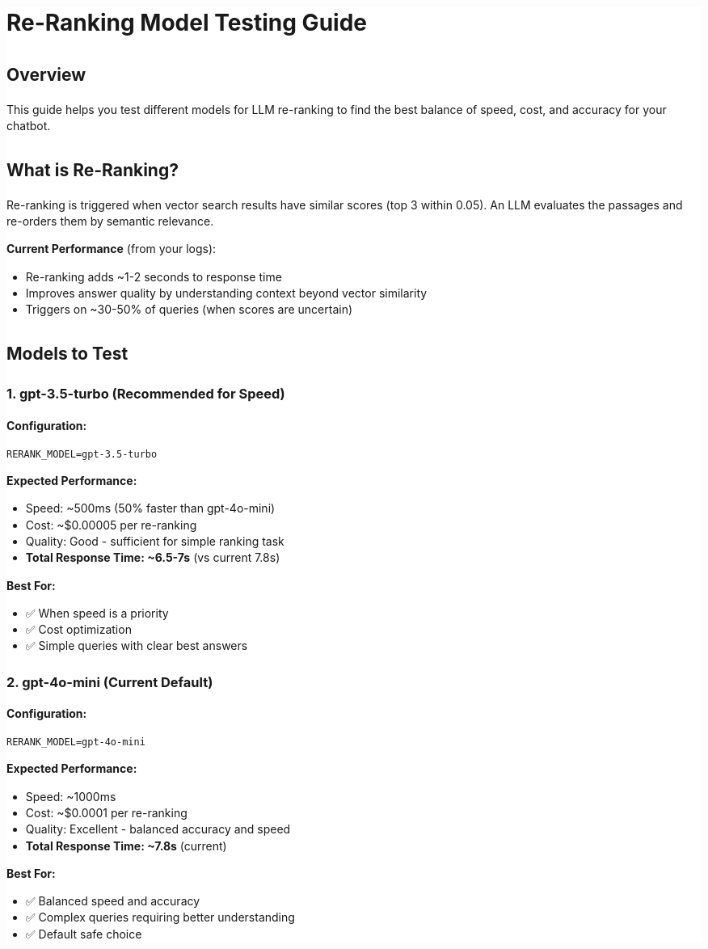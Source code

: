 # Re-Ranking Model Testing Guide

## Overview

This guide helps you test different models for LLM re-ranking to find the best balance of speed, cost, and accuracy for your chatbot.

## What is Re-Ranking?

Re-ranking is triggered when vector search results have similar scores (top 3 within 0.05). An LLM evaluates the passages and re-orders them by semantic relevance.

**Current Performance** (from your logs):
- Re-ranking adds ~1-2 seconds to response time
- Improves answer quality by understanding context beyond vector similarity
- Triggers on ~30-50% of queries (when scores are uncertain)

## Models to Test

### 1. gpt-3.5-turbo (Recommended for Speed)

**Configuration:**
```env
RERANK_MODEL=gpt-3.5-turbo
```

**Expected Performance:**
- Speed: ~500ms (50% faster than gpt-4o-mini)
- Cost: ~$0.00005 per re-ranking
- Quality: Good - sufficient for simple ranking task
- **Total Response Time: ~6.5-7s** (vs current 7.8s)

**Best For:**
- ✅ When speed is a priority
- ✅ Cost optimization
- ✅ Simple queries with clear best answers

### 2. gpt-4o-mini (Current Default)

**Configuration:**
```env
RERANK_MODEL=gpt-4o-mini
```

**Expected Performance:**
- Speed: ~1000ms
- Cost: ~$0.0001 per re-ranking
- Quality: Excellent - balanced accuracy and speed
- **Total Response Time: ~7.8s** (current)

**Best For:**
- ✅ Balanced speed and accuracy
- ✅ Complex queries requiring better understanding
- ✅ Default safe choice
